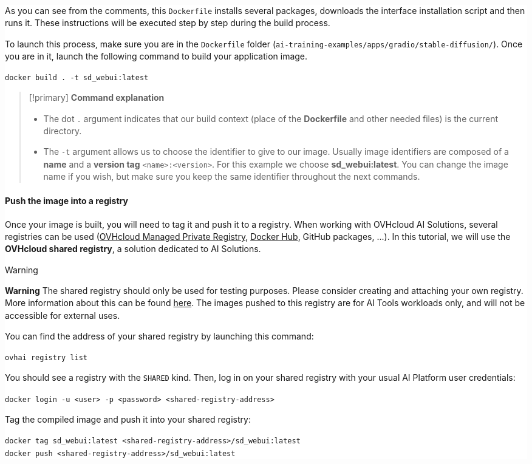 As you can see from the comments, this `Dockerfile` installs several packages, downloads the interface installation script and then runs it. These instructions will be executed step by step during the build process.

To launch this process, make sure you are in the `Dockerfile` folder (`ai-training-examples/apps/gradio/stable-diffusion/`). Once you are in it, launch the following command to build your application image.

```console
docker build . -t sd_webui:latest
```

> [!primary]
> **Command explanation**
>
> - The dot `.` argument indicates that our build context (place of the **Dockerfile** and other needed files) is the current directory.
>
> - The `-t` argument allows us to choose the identifier to give to our image. Usually image identifiers are composed of a **name** and a **version tag** `<name>:<version>`. For this example we choose **sd_webui:latest**. You can change the image name if you wish, but make sure you keep the same identifier throughout the next commands.

#### Push the image into a registry

Once your image is built, you will need to tag it and push it to a registry. When working with OVHcloud AI Solutions, several registries can be used ([OVHcloud Managed Private Registry](https://www.ovhcloud.com/en/public-cloud/managed-private-registry/), [Docker Hub](https://hub.docker.com/), GitHub packages, ...). In this tutorial, we will use the **OVHcloud shared registry**, a solution dedicated to AI Solutions.

> [!warning]
> **Warning**
> The shared registry should only be used for testing purposes. Please consider creating and attaching your own registry. More information about this can be found [here](/pages/public_cloud/ai_machine_learning/gi_07_manage_registry). The images pushed to this registry are for AI Tools workloads only, and will not be accessible for external uses.

You can find the address of your shared registry by launching this command:

```console
ovhai registry list
```

You should see a registry with the `SHARED` kind. Then, log in on your shared registry with your usual AI Platform user credentials:

```console
docker login -u <user> -p <password> <shared-registry-address>
```

Tag the compiled image and push it into your shared registry:

```console
docker tag sd_webui:latest <shared-registry-address>/sd_webui:latest
docker push <shared-registry-address>/sd_webui:latest
```
